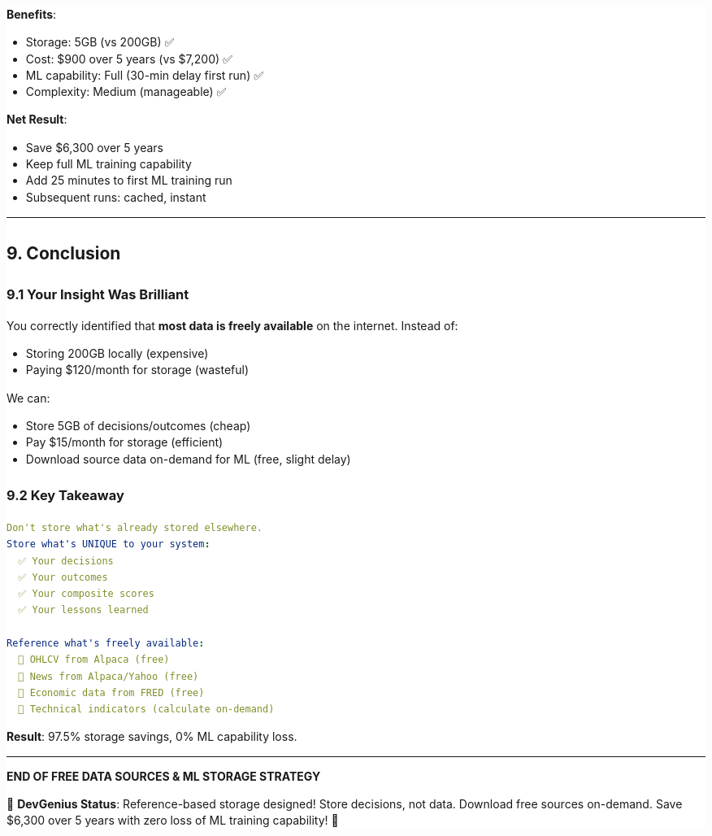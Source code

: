 **Benefits**:
- Storage: 5GB (vs 200GB) ✅
- Cost: $900 over 5 years (vs $7,200) ✅
- ML capability: Full (30-min delay first run) ✅
- Complexity: Medium (manageable) ✅

**Net Result**: 
- Save $6,300 over 5 years
- Keep full ML training capability
- Add 25 minutes to first ML training run
- Subsequent runs: cached, instant

---

## 9. Conclusion

### 9.1 Your Insight Was Brilliant

You correctly identified that **most data is freely available** on the internet. Instead of:
- Storing 200GB locally (expensive)
- Paying $120/month for storage (wasteful)

We can:
- Store 5GB of decisions/outcomes (cheap)
- Pay $15/month for storage (efficient)
- Download source data on-demand for ML (free, slight delay)

### 9.2 Key Takeaway

```yaml
Don't store what's already stored elsewhere.
Store what's UNIQUE to your system:
  ✅ Your decisions
  ✅ Your outcomes
  ✅ Your composite scores
  ✅ Your lessons learned

Reference what's freely available:
  📎 OHLCV from Alpaca (free)
  📎 News from Alpaca/Yahoo (free)
  📎 Economic data from FRED (free)
  📎 Technical indicators (calculate on-demand)
```

**Result**: 97.5% storage savings, 0% ML capability loss.

---

**END OF FREE DATA SOURCES & ML STORAGE STRATEGY**

🎩 **DevGenius Status**: Reference-based storage designed! Store decisions, not data. Download free sources on-demand. Save $6,300 over 5 years with zero loss of ML training capability! 🚀
